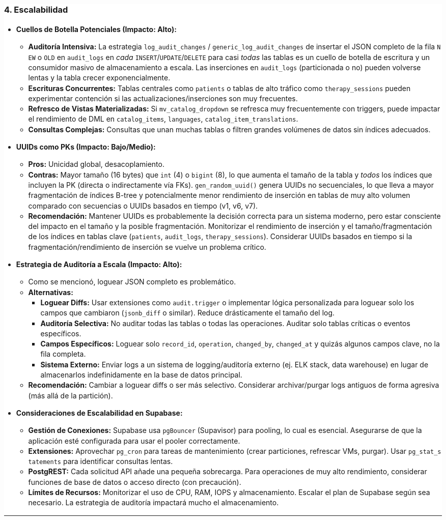 ### 4. Escalabilidad

* **Cuellos de Botella Potenciales (Impacto: Alto):**
    * **Auditoría Intensiva:** La estrategia `log_audit_changes` / `generic_log_audit_changes` de insertar el JSON completo de la fila `NEW` o `OLD` en `audit_logs` en *cada* `INSERT`/`UPDATE`/`DELETE` para casi *todas* las tablas es un cuello de botella de escritura y un consumidor masivo de almacenamiento a escala. Las inserciones en `audit_logs` (particionada o no) pueden volverse lentas y la tabla crecer exponencialmente.
    * **Escrituras Concurrentes:** Tablas centrales como `patients` o tablas de alto tráfico como `therapy_sessions` pueden experimentar contención si las actualizaciones/inserciones son muy frecuentes.
    * **Refresco de Vistas Materializadas:** Si `mv_catalog_dropdown` se refresca muy frecuentemente con triggers, puede impactar el rendimiento de DML en `catalog_items`, `languages`, `catalog_item_translations`.
    * **Consultas Complejas:** Consultas que unan muchas tablas o filtren grandes volúmenes de datos sin índices adecuados.

* **UUIDs como PKs (Impacto: Bajo/Medio):**
    * **Pros:** Unicidad global, desacoplamiento.
    * **Contras:** Mayor tamaño (16 bytes) que `int` (4) o `bigint` (8), lo que aumenta el tamaño de la tabla y *todos* los índices que incluyen la PK (directa o indirectamente vía FKs). `gen_random_uuid()` genera UUIDs no secuenciales, lo que lleva a mayor fragmentación de índices B-tree y potencialmente menor rendimiento de inserción en tablas de muy alto volumen comparado con secuencias o UUIDs basados en tiempo (v1, v6, v7).
    * **Recomendación:** Mantener UUIDs es probablemente la decisión correcta para un sistema moderno, pero estar consciente del impacto en el tamaño y la posible fragmentación. Monitorizar el rendimiento de inserción y el tamaño/fragmentación de los índices en tablas clave (`patients`, `audit_logs`, `therapy_sessions`). Considerar UUIDs basados en tiempo si la fragmentación/rendimiento de inserción se vuelve un problema crítico.

* **Estrategia de Auditoría a Escala (Impacto: Alto):**
    * Como se mencionó, loguear JSON completo es problemático.
    * **Alternativas:**
        * **Loguear Diffs:** Usar extensiones como `audit.trigger` o implementar lógica personalizada para loguear solo los campos que cambiaron (`jsonb_diff` o similar). Reduce drásticamente el tamaño del log.
        * **Auditoría Selectiva:** No auditar todas las tablas o todas las operaciones. Auditar solo tablas críticas o eventos específicos.
        * **Campos Específicos:** Loguear solo `record_id`, `operation`, `changed_by`, `changed_at` y quizás algunos campos clave, no la fila completa.
        * **Sistema Externo:** Enviar logs a un sistema de logging/auditoría externo (ej. ELK stack, data warehouse) en lugar de almacenarlos indefinidamente en la base de datos principal.
    * **Recomendación:** Cambiar a loguear diffs o ser más selectivo. Considerar archivar/purgar logs antiguos de forma agresiva (más allá de la partición).

* **Consideraciones de Escalabilidad en Supabase:**
    * **Gestión de Conexiones:** Supabase usa `pgBouncer` (Supavisor) para pooling, lo cual es esencial. Asegurarse de que la aplicación esté configurada para usar el pooler correctamente.
    * **Extensiones:** Aprovechar `pg_cron` para tareas de mantenimiento (crear particiones, refrescar VMs, purgar). Usar `pg_stat_statements` para identificar consultas lentas.
    * **PostgREST:** Cada solicitud API añade una pequeña sobrecarga. Para operaciones de muy alto rendimiento, considerar funciones de base de datos o acceso directo (con precaución).
    * **Límites de Recursos:** Monitorizar el uso de CPU, RAM, IOPS y almacenamiento. Escalar el plan de Supabase según sea necesario. La estrategia de auditoría impactará mucho el almacenamiento.

---